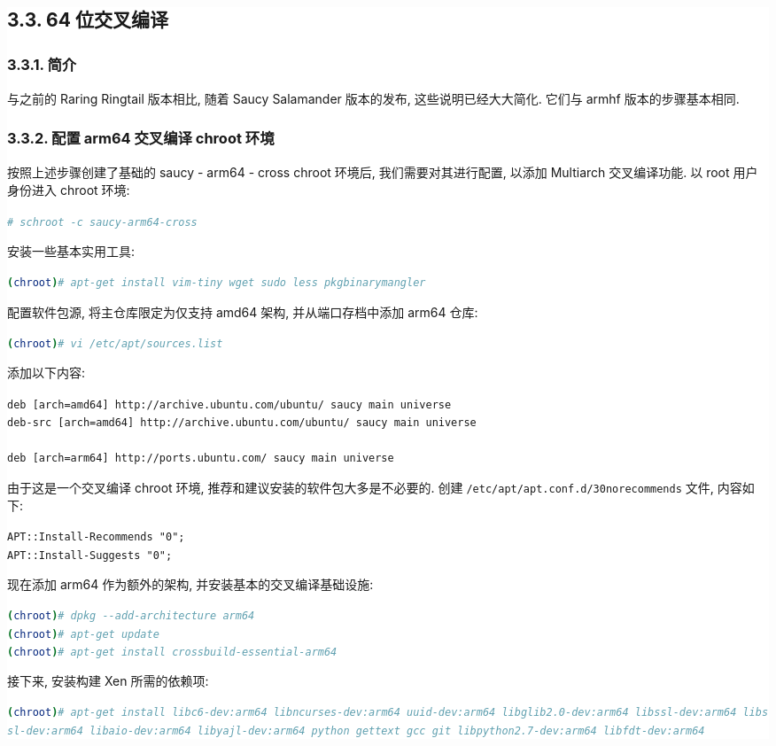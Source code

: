 ## 3.3. 64 位交叉编译

### 3.3.1. 简介

与之前的 Raring Ringtail 版本相比, 随着 Saucy Salamander 版本的发布, 这些说明已经大大简化. 它们与 armhf 版本的步骤基本相同.

### 3.3.2. 配置 arm64 交叉编译 chroot 环境

按照上述步骤创建了基础的 saucy - arm64 - cross chroot 环境后, 我们需要对其进行配置, 以添加 Multiarch 交叉编译功能. 以 root 用户身份进入 chroot 环境:

```bash
# schroot -c saucy-arm64-cross
```

安装一些基本实用工具:

```bash
(chroot)# apt-get install vim-tiny wget sudo less pkgbinarymangler
```

配置软件包源, 将主仓库限定为仅支持 amd64 架构, 并从端口存档中添加 arm64 仓库:

```bash
(chroot)# vi /etc/apt/sources.list
```

添加以下内容:

```plaintext
deb [arch=amd64] http://archive.ubuntu.com/ubuntu/ saucy main universe
deb-src [arch=amd64] http://archive.ubuntu.com/ubuntu/ saucy main universe

deb [arch=arm64] http://ports.ubuntu.com/ saucy main universe
```

由于这是一个交叉编译 chroot 环境, 推荐和建议安装的软件包大多是不必要的. 创建 `/etc/apt/apt.conf.d/30norecommends` 文件, 内容如下:

```plaintext
APT::Install-Recommends "0";
APT::Install-Suggests "0";
```

现在添加 arm64 作为额外的架构, 并安装基本的交叉编译基础设施:

```bash
(chroot)# dpkg --add-architecture arm64
(chroot)# apt-get update
(chroot)# apt-get install crossbuild-essential-arm64
```

接下来, 安装构建 Xen 所需的依赖项:

```bash
(chroot)# apt-get install libc6-dev:arm64 libncurses-dev:arm64 uuid-dev:arm64 libglib2.0-dev:arm64 libssl-dev:arm64 libssl-dev:arm64 libaio-dev:arm64 libyajl-dev:arm64 python gettext gcc git libpython2.7-dev:arm64 libfdt-dev:arm64
```
